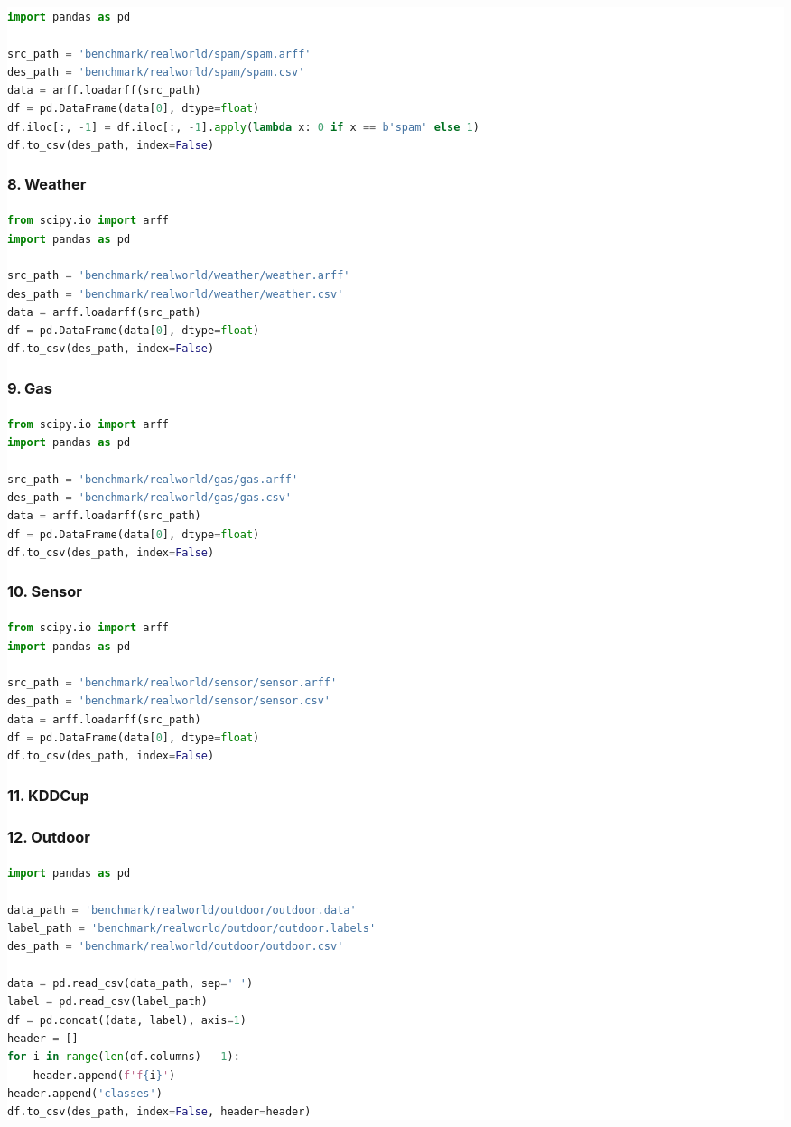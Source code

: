 ```python
import pandas as pd

src_path = 'benchmark/realworld/spam/spam.arff'
des_path = 'benchmark/realworld/spam/spam.csv'
data = arff.loadarff(src_path)
df = pd.DataFrame(data[0], dtype=float)
df.iloc[:, -1] = df.iloc[:, -1].apply(lambda x: 0 if x == b'spam' else 1)
df.to_csv(des_path, index=False)
```
### 8. Weather
```python
from scipy.io import arff
import pandas as pd

src_path = 'benchmark/realworld/weather/weather.arff'
des_path = 'benchmark/realworld/weather/weather.csv'
data = arff.loadarff(src_path)
df = pd.DataFrame(data[0], dtype=float)
df.to_csv(des_path, index=False)
```
### 9. Gas
```python
from scipy.io import arff
import pandas as pd

src_path = 'benchmark/realworld/gas/gas.arff'
des_path = 'benchmark/realworld/gas/gas.csv'
data = arff.loadarff(src_path)
df = pd.DataFrame(data[0], dtype=float)
df.to_csv(des_path, index=False)
```
### 10. Sensor
```python
from scipy.io import arff
import pandas as pd

src_path = 'benchmark/realworld/sensor/sensor.arff'
des_path = 'benchmark/realworld/sensor/sensor.csv'
data = arff.loadarff(src_path)
df = pd.DataFrame(data[0], dtype=float)
df.to_csv(des_path, index=False)
```
### 11. KDDCup
### 12. Outdoor
```python
import pandas as pd

data_path = 'benchmark/realworld/outdoor/outdoor.data'
label_path = 'benchmark/realworld/outdoor/outdoor.labels'
des_path = 'benchmark/realworld/outdoor/outdoor.csv'

data = pd.read_csv(data_path, sep=' ')
label = pd.read_csv(label_path)
df = pd.concat((data, label), axis=1)
header = []
for i in range(len(df.columns) - 1):
    header.append(f'f{i}')
header.append('classes')
df.to_csv(des_path, index=False, header=header)
```